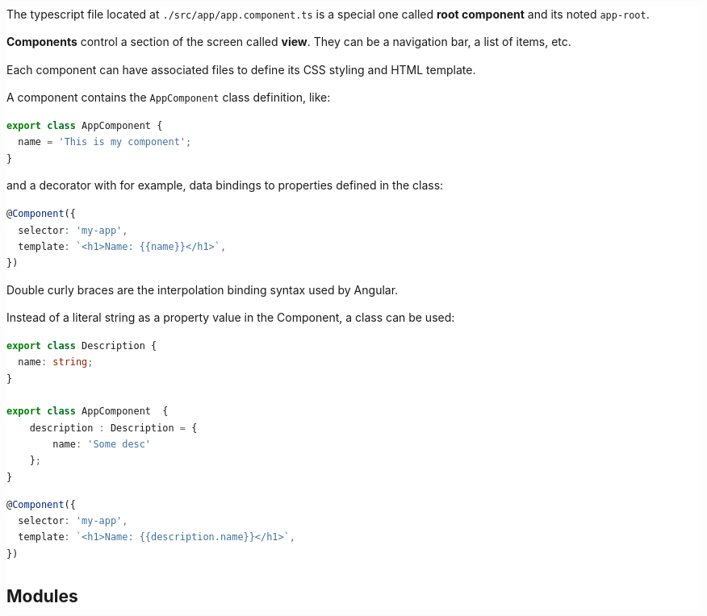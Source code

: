 The typescript file located at `./src/app/app.component.ts` is a
special one called **root component** and its noted `app-root`.

**Components** control a section of the screen called **view**. They
can be a navigation bar, a list of items, etc.

Each component can have associated files to define its CSS styling and
HTML template.

A component contains the `AppComponent` class definition, like:

~~~ typescript
export class AppComponent {
  name = 'This is my component';
}
~~~

and a decorator with for example, data bindings to properties defined
in the class: 

~~~ typescript
@Component({
  selector: 'my-app',
  template: `<h1>Name: {{name}}</h1>`,
})
~~~

Double curly braces are the interpolation binding syntax used by
Angular.

Instead of a literal string as a property value in the Component, a
class can be used:

~~~ typescript
export class Description {
  name: string;
}

export class AppComponent  {
    description : Description = {
		name: 'Some desc'
    };
}
~~~

~~~ typescript
@Component({
  selector: 'my-app',
  template: `<h1>Name: {{description.name}}</h1>`,
})
~~~

~~~ typescript
~~~



## Modules
